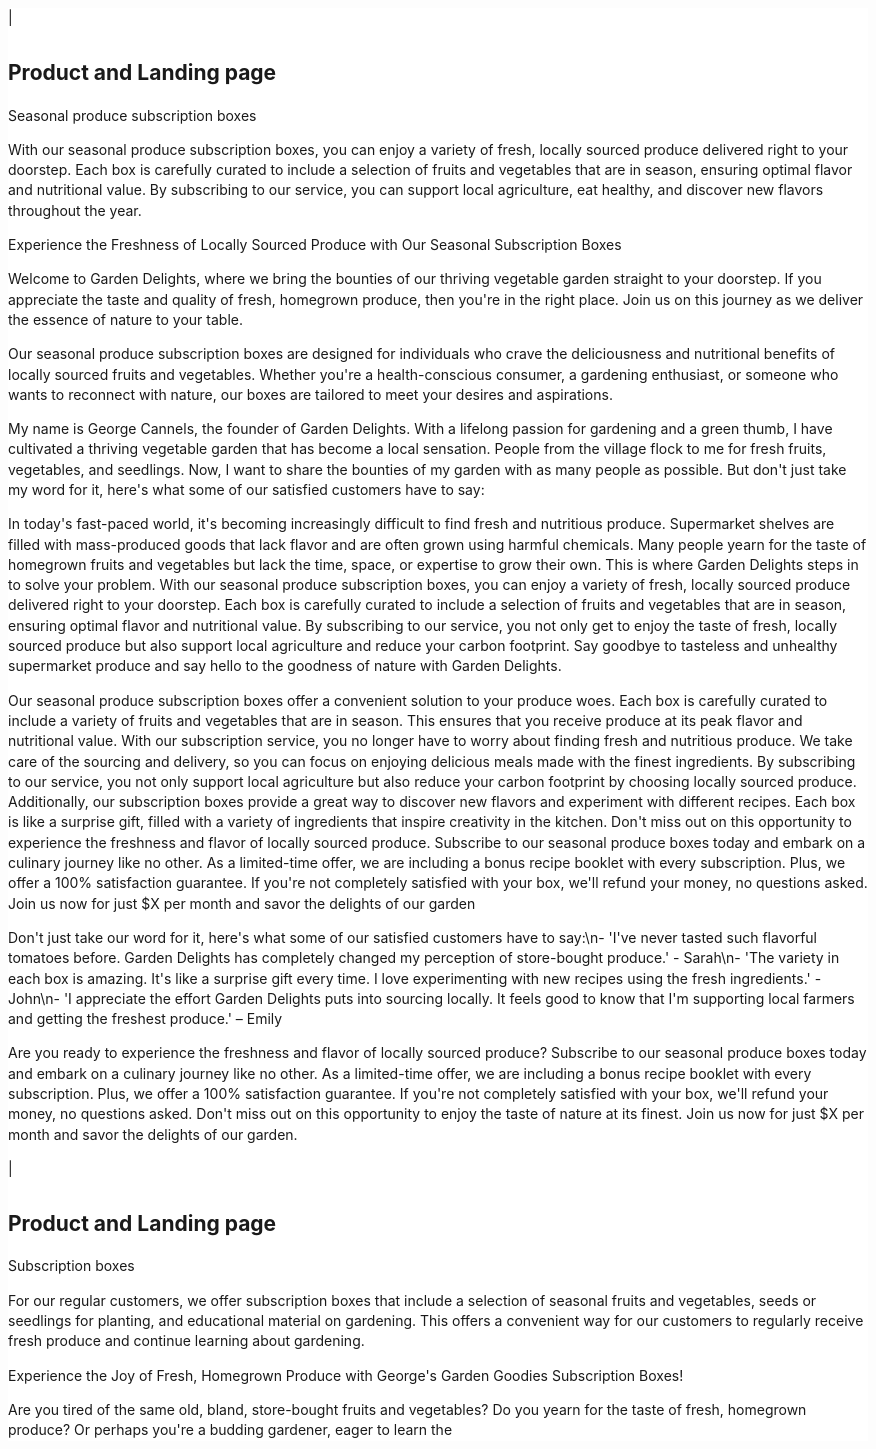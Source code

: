 |<p><h2>Product and Landing page</h2></p><p>Seasonal produce subscription boxes</p><p></p><p>With our seasonal produce subscription boxes, you can enjoy a variety of fresh, locally sourced produce delivered right to your doorstep. Each box is carefully curated to include a selection of fruits and vegetables that are in season, ensuring optimal flavor and nutritional value. By subscribing to our service, you can support local agriculture, eat healthy, and discover new flavors throughout the year.</p><p></p><p>Experience the Freshness of Locally Sourced Produce with Our Seasonal Subscription Boxes</p><p></p><p>Welcome to Garden Delights, where we bring the bounties of our thriving vegetable garden straight to your doorstep. If you appreciate the taste and quality of fresh, homegrown produce, then you're in the right place. Join us on this journey as we deliver the essence of nature to your table.</p><p></p><p>Our seasonal produce subscription boxes are designed for individuals who crave the deliciousness and nutritional benefits of locally sourced fruits and vegetables. Whether you're a health-conscious consumer, a gardening enthusiast, or someone who wants to reconnect with nature, our boxes are tailored to meet your desires and aspirations.</p><p></p><p>My name is George Cannels, the founder of Garden Delights. With a lifelong passion for gardening and a green thumb, I have cultivated a thriving vegetable garden that has become a local sensation. People from the village flock to me for fresh fruits, vegetables, and seedlings. Now, I want to share the bounties of my garden with as many people as possible. But don't just take my word for it, here's what some of our satisfied customers have to say:</p><p></p><p>In today's fast-paced world, it's becoming increasingly difficult to find fresh and nutritious produce. Supermarket shelves are filled with mass-produced goods that lack flavor and are often grown using harmful chemicals. Many people yearn for the taste of homegrown fruits and vegetables but lack the time, space, or expertise to grow their own. This is where Garden Delights steps in to solve your problem. With our seasonal produce subscription boxes, you can enjoy a variety of fresh, locally sourced produce delivered right to your doorstep. Each box is carefully curated to include a selection of fruits and vegetables that are in season, ensuring optimal flavor and nutritional value. By subscribing to our service, you not only get to enjoy the taste of fresh, locally sourced produce but also support local agriculture and reduce your carbon footprint. Say goodbye to tasteless and unhealthy supermarket produce and say hello to the goodness of nature with Garden Delights.</p><p></p><p>Our seasonal produce subscription boxes offer a convenient solution to your produce woes. Each box is carefully curated to include a variety of fruits and vegetables that are in season. This ensures that you receive produce at its peak flavor and nutritional value. With our subscription service, you no longer have to worry about finding fresh and nutritious produce. We take care of the sourcing and delivery, so you can focus on enjoying delicious meals made with the finest ingredients. By subscribing to our service, you not only support local agriculture but also reduce your carbon footprint by choosing locally sourced produce. Additionally, our subscription boxes provide a great way to discover new flavors and experiment with different recipes. Each box is like a surprise gift, filled with a variety of ingredients that inspire creativity in the kitchen. Don't miss out on this opportunity to experience the freshness and flavor of locally sourced produce. Subscribe to our seasonal produce boxes today and embark on a culinary journey like no other. As a limited-time offer, we are including a bonus recipe booklet with every subscription. Plus, we offer a 100% satisfaction guarantee. If you're not completely satisfied with your box, we'll refund your money, no questions asked. Join us now for just $X per month and savor the delights of our garden</p><p></p><p>Don't just take our word for it, here's what some of our satisfied customers have to say:\n- 'I've never tasted such flavorful tomatoes before. Garden Delights has completely changed my perception of store-bought produce.' - Sarah\n- 'The variety in each box is amazing. It's like a surprise gift every time. I love experimenting with new recipes using the fresh ingredients.' - John\n- 'I appreciate the effort Garden Delights puts into sourcing locally. It feels good to know that I'm supporting local farmers and getting the freshest produce.' – Emily</p><p></p><p>Are you ready to experience the freshness and flavor of locally sourced produce? Subscribe to our seasonal produce boxes today and embark on a culinary journey like no other. As a limited-time offer, we are including a bonus recipe booklet with every subscription. Plus, we offer a 100% satisfaction guarantee. If you're not completely satisfied with your box, we'll refund your money, no questions asked. Don't miss out on this opportunity to enjoy the taste of nature at its finest. Join us now for just $X per month and savor the delights of our garden.</p>| <p><h2>Product and Landing page</h2></p><p>Subscription boxes</p><p></p><p>For our regular customers, we offer subscription boxes that include a selection of seasonal fruits and vegetables, seeds or seedlings for planting, and educational material on gardening. This offers a convenient way for our customers to regularly receive fresh produce and continue learning about gardening.</p><p></p><p>Experience the Joy of Fresh, Homegrown Produce with George's Garden Goodies Subscription Boxes!</p><p></p><p>Are you tired of the same old, bland, store-bought fruits and vegetables? Do you yearn for the taste of fresh, homegrown produce? Or perhaps you're a budding gardener, eager to learn the